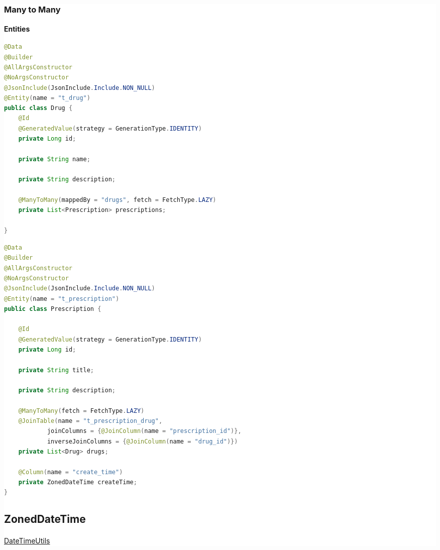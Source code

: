 ### Many to Many
**Entities**

```java
@Data
@Builder
@AllArgsConstructor
@NoArgsConstructor
@JsonInclude(JsonInclude.Include.NON_NULL)
@Entity(name = "t_drug")
public class Drug {
    @Id
    @GeneratedValue(strategy = GenerationType.IDENTITY)
    private Long id;

    private String name;

    private String description;

    @ManyToMany(mappedBy = "drugs", fetch = FetchType.LAZY)
    private List<Prescription> prescriptions;

}
```

```java
@Data
@Builder
@AllArgsConstructor
@NoArgsConstructor
@JsonInclude(JsonInclude.Include.NON_NULL)
@Entity(name = "t_prescription")
public class Prescription {

    @Id
    @GeneratedValue(strategy = GenerationType.IDENTITY)
    private Long id;

    private String title;

    private String description;

    @ManyToMany(fetch = FetchType.LAZY)
    @JoinTable(name = "t_prescription_drug",
            joinColumns = {@JoinColumn(name = "prescription_id")},
            inverseJoinColumns = {@JoinColumn(name = "drug_id")})
    private List<Drug> drugs;

    @Column(name = "create_time")
    private ZonedDateTime createTime;
}
```

## ZonedDateTime
[DateTimeUtils](https://github.com/yingsunnn/backend-features/blob/master/src/main/java/ying/backend_features/utils/DateTimeUtils.java)
